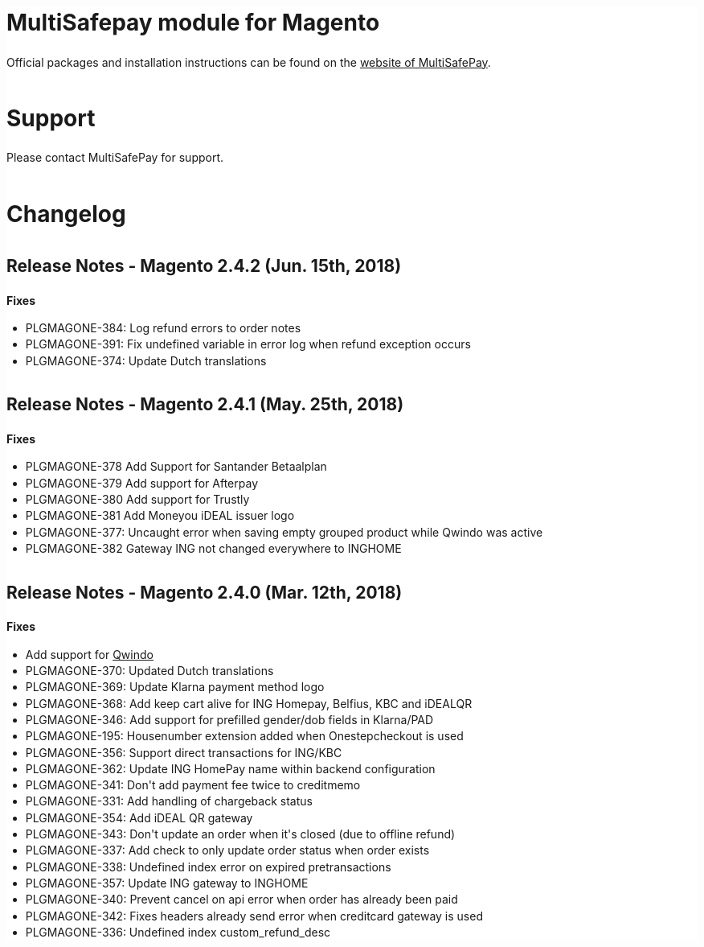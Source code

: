 # MultiSafepay module for Magento

Official packages and installation instructions can be found on the [website of MultiSafePay](https://www.multisafepay.com/nl_nl/oplossingen/shop-plugins/detail/plugins/magento/).

# Support
Please contact MultiSafePay for support.

# Changelog
## Release Notes - Magento 2.4.2 (Jun. 15th, 2018)

**Fixes**

*   PLGMAGONE-384: Log refund errors to order notes
*   PLGMAGONE-391: Fix undefined variable in error log when refund exception occurs
*   PLGMAGONE-374: Update Dutch translations

## Release Notes - Magento 2.4.1 (May. 25th, 2018)

**Fixes**



*   PLGMAGONE-378 Add Support for Santander Betaalplan
*   PLGMAGONE-379 Add support for Afterpay
*   PLGMAGONE-380 Add support for Trustly
*   PLGMAGONE-381 Add Moneyou iDEAL issuer logo
*   PLGMAGONE-377: Uncaught error when saving empty grouped product while Qwindo was active
*   PLGMAGONE-382 Gateway ING not changed everywhere to INGHOME

## Release Notes - Magento 2.4.0 (Mar. 12th, 2018)

**Fixes**

*   Add support for [Qwindo](https://www.qwindo.com/)
*   PLGMAGONE-370: Updated Dutch translations
*   PLGMAGONE-369: Update Klarna payment method logo
*   PLGMAGONE-368: Add keep cart alive for ING Homepay, Belfius, KBC and iDEALQR
*   PLGMAGONE-346: Add support for prefilled gender/dob fields in Klarna/PAD
*   PLGMAGONE-195: Housenumber extension added when Onestepcheckout is used
*   PLGMAGONE-356: Support direct transactions for ING/KBC
*   PLGMAGONE-362: Update ING HomePay name within backend configuration
*   PLGMAGONE-341: Don't add payment fee twice to creditmemo
*   PLGMAGONE-331: Add handling of chargeback status
*   PLGMAGONE-354: Add iDEAL QR gateway
*   PLGMAGONE-343: Don't update an order when it's closed (due to offline refund)
*   PLGMAGONE-337: Add check to only update order status when order exists
*   PLGMAGONE-338: Undefined index error on expired pretransactions
*   PLGMAGONE-357: Update ING gateway to INGHOME
*   PLGMAGONE-340: Prevent cancel on api error when order has already been paid
*   PLGMAGONE-342: Fixes headers already send error when creditcard gateway is used
*   PLGMAGONE-336: Undefined index custom_refund_desc
